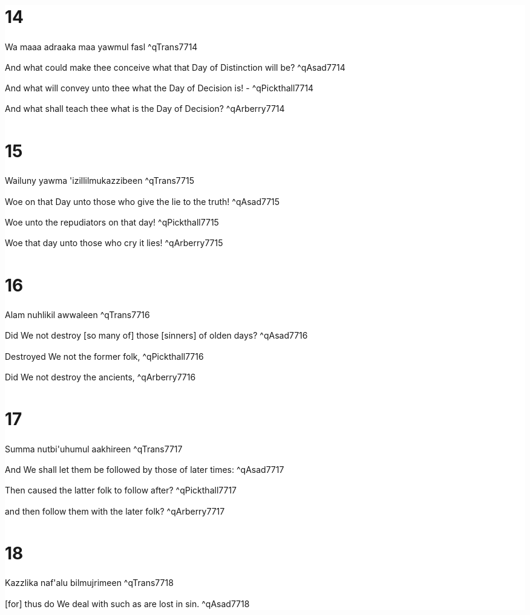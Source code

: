 # 14

Wa maaa adraaka maa yawmul fasl ^qTrans7714


And what could make thee conceive what that Day of Distinction will be? ^qAsad7714


And what will convey unto thee what the Day of Decision is! - ^qPickthall7714


And what shall teach thee what is the Day of Decision? ^qArberry7714

# 15

Wailuny yawma 'izillilmukazzibeen ^qTrans7715


Woe on that Day unto those who give the lie to the truth! ^qAsad7715


Woe unto the repudiators on that day! ^qPickthall7715


Woe that day unto those who cry it lies! ^qArberry7715

# 16

Alam nuhlikil awwaleen ^qTrans7716


Did We not destroy [so many of] those [sinners] of olden days? ^qAsad7716


Destroyed We not the former folk, ^qPickthall7716


Did We not destroy the ancients, ^qArberry7716

# 17

Summa nutbi'uhumul aakhireen ^qTrans7717


And We shall let them be followed by those of later times: ^qAsad7717


Then caused the latter folk to follow after? ^qPickthall7717


and then follow them with the later folk? ^qArberry7717

# 18

Kazzlika naf'alu bilmujrimeen ^qTrans7718


[for] thus do We deal with such as are lost in sin. ^qAsad7718
